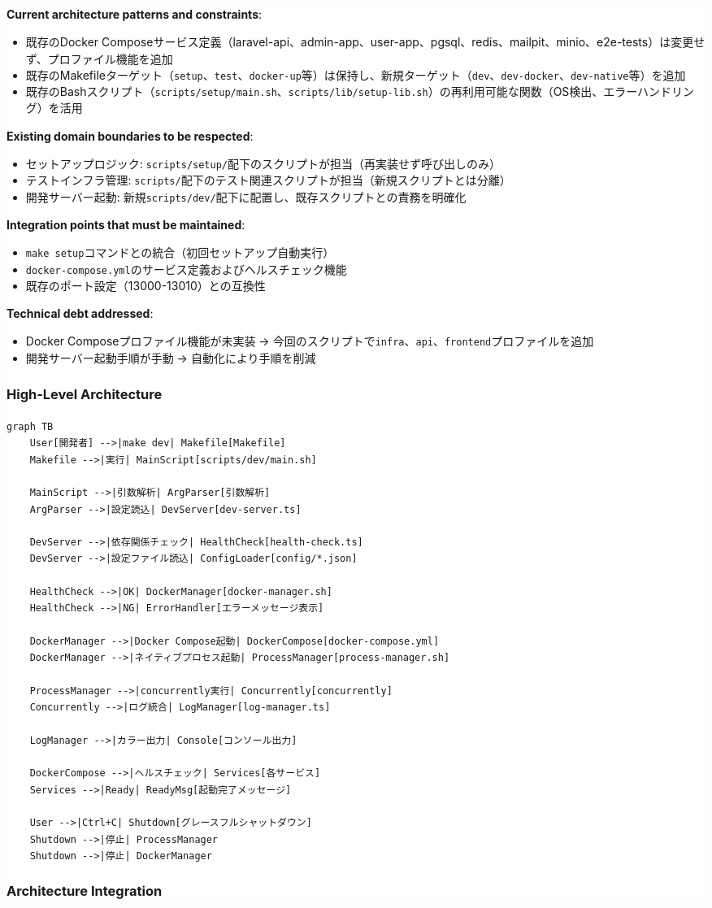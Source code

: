 **Current architecture patterns and constraints**:
- 既存のDocker Composeサービス定義（laravel-api、admin-app、user-app、pgsql、redis、mailpit、minio、e2e-tests）は変更せず、プロファイル機能を追加
- 既存のMakefileターゲット（`setup`、`test`、`docker-up`等）は保持し、新規ターゲット（`dev`、`dev-docker`、`dev-native`等）を追加
- 既存のBashスクリプト（`scripts/setup/main.sh`、`scripts/lib/setup-lib.sh`）の再利用可能な関数（OS検出、エラーハンドリング）を活用

**Existing domain boundaries to be respected**:
- セットアップロジック: `scripts/setup/`配下のスクリプトが担当（再実装せず呼び出しのみ）
- テストインフラ管理: `scripts/`配下のテスト関連スクリプトが担当（新規スクリプトとは分離）
- 開発サーバー起動: 新規`scripts/dev/`配下に配置し、既存スクリプトとの責務を明確化

**Integration points that must be maintained**:
- `make setup`コマンドとの統合（初回セットアップ自動実行）
- `docker-compose.yml`のサービス定義およびヘルスチェック機能
- 既存のポート設定（13000-13010）との互換性

**Technical debt addressed**:
- Docker Composeプロファイル機能が未実装 → 今回のスクリプトで`infra`、`api`、`frontend`プロファイルを追加
- 開発サーバー起動手順が手動 → 自動化により手順を削減

### High-Level Architecture

```mermaid
graph TB
    User[開発者] -->|make dev| Makefile[Makefile]
    Makefile -->|実行| MainScript[scripts/dev/main.sh]

    MainScript -->|引数解析| ArgParser[引数解析]
    ArgParser -->|設定読込| DevServer[dev-server.ts]

    DevServer -->|依存関係チェック| HealthCheck[health-check.ts]
    DevServer -->|設定ファイル読込| ConfigLoader[config/*.json]

    HealthCheck -->|OK| DockerManager[docker-manager.sh]
    HealthCheck -->|NG| ErrorHandler[エラーメッセージ表示]

    DockerManager -->|Docker Compose起動| DockerCompose[docker-compose.yml]
    DockerManager -->|ネイティブプロセス起動| ProcessManager[process-manager.sh]

    ProcessManager -->|concurrently実行| Concurrently[concurrently]
    Concurrently -->|ログ統合| LogManager[log-manager.ts]

    LogManager -->|カラー出力| Console[コンソール出力]

    DockerCompose -->|ヘルスチェック| Services[各サービス]
    Services -->|Ready| ReadyMsg[起動完了メッセージ]

    User -->|Ctrl+C| Shutdown[グレースフルシャットダウン]
    Shutdown -->|停止| ProcessManager
    Shutdown -->|停止| DockerManager
```

### Architecture Integration
